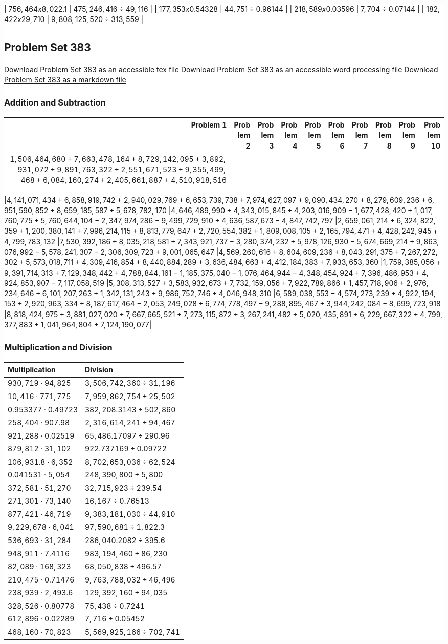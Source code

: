 | $756,464x 8,022.1$ | $475,246,416÷49,116$ |
| $177,353 x 0.54328$ | $44,751÷0.96144$ |
| $218,589x0.03596$ | $7,704÷0.07144$ |
| $182,422 x 29,710$ | $9,808,125,520÷313,559$ |

## Problem Set 383
[Download Problem Set 383 as an accessible tex file](./files/ProblemSet0383.tex) [Download Problem Set 383 as an accessible word processing file](./files/ProblemSet0383.docx) [Download Problem Set 383 as a markdown file](./files/ProblemSet0383.md)

### Addition and Subtraction

| Problem 1 |Problem 2 |Problem 3| Problem 4 | Problem 5 | Problem 6 |Problem 7 |Problem 8 | Problem 9| Problem 10|
|---:|---:|---:|---:|---:|---:|---:|---:|---:|---:|
|$1,506,464,680+7,663,478,164+8,729,142,095+3,892,931,072+9,891,763,322+2,551,671,523+9,355,499,468+6,084,160,274+2,405,661,887+4,510,918,516$

|$4,141,071,434+6,858,919,742+2,940,029,769+6,653,739,738+7,974,627,097+9,090,434,270+8,279,609,236+6,951,590,852+8,659,185,587+5,678,782,170$ |$4,646,489,990+4,343,015,845+4,203,016,909-1,677,428,420+1,017,760,775+5,760,644,104-2,347,974,286-9,499,729,910+4,636,587,673-4,847,742,797$ |$2,659,061,214+6,324,822,359+1,200,380,141+7,996,214,115+8,813,779,647+2,720,554,382+1,809,008,105+2,165,794,471+4,428,242,945+4,799,783,132$ |$7,530,392,186+8,035,218,581+7,343,921,737-3,280,374,232+5,978,126,930-5,674,669,214+9,863,076,992-5,578,241,307-2,306,309,723+9,001,065,647$ |$4,569,260,616+8,604,609,236+8,043,291,375+7,267,272,302+5,573,018,711+4,309,416,854+8,440,884,289+3,636,484,663+4,412,184,383+7,933,653,360$ |$1,759,385,056+9,391,714,313+7,129,348,442+4,788,844,161-1,185,375,040-1,076,464,944-4,348,454,924+7,396,486,953+4,924,853,907-7,117,058,519$ |$5,308,313,527+3,583,932,673+7,732,159,056+7,922,789,866+1,457,718,906+2,976,234,646+6,101,207,263+1,342,131,243+9,986,752,746+4,046,948,310$ |$6,589,038,553-4,574,273,239+4,922,194,153+2,920,963,334+8,187,617,464-2,053,249,028+6,774,778,497-9,288,895,467+3,944,242,084-8,699,723,918$ |$8,818,424,975+3,881,027,020+7,667,665,521+7,273,115,872+3,267,241,482+5,020,435,891+6,229,667,322+4,799,377,883+1,041,964,804+7,124,190,077$|


### Multiplication and Division 

|Multiplication | Division |
|:---- |:---- |
| $930,719\cdot94,825$ | $3,506,742,360÷31,196$ |
| $10,416\cdot771,775$ | $7,959,862,754÷25,502$ |
| $0.953377\cdot0.49723$ | $382,208.3143÷502,860$ |
| $258,404\cdot907.98$ | $2,316,614,241÷94,467$ |
| $921,288\cdot0.02519$ | $65,486.17097÷290.96$ |
| $879,812\cdot31,102$ | $922.737169÷0.09722$ |
| $106,931.8\cdot6,352$ | $8,702,653,036÷62,524$ |
| $0.041531\cdot5,054$ | $248,390,800÷5,800$ |
| $372,581\cdot51,270$ | $32,715,923÷239.54$ |
| $271,301\cdot73,140$ | $16,167÷0.76513$ |
| $877,421\cdot46,719$ | $9,383,181,030÷44,910$ |
| $9,229,678\cdot6,041$ | $97,590,681÷1,822.3$ |
| $536,693\cdot31,284$ | $286,040.2082÷395.6$ |
| $948,911\cdot7.4116$ | $983,194,460÷86,230$ |
| $82,089\cdot168,323$ | $68,050,838 ÷496.57$ |
| $210,475\cdot0.71476$ | $9,763,788,032÷46,496$ |
| $238,939\cdot2,493.6$ | $129,392,160÷94,035$ |
| $328,526\cdot0.80778$ | $75,438÷0.7241$ |
| $612,896\cdot0.02289$ | $7,716÷0.05452$ |
| $468,160\cdot70,823$ | $5,569,925,166÷702,741$ |

